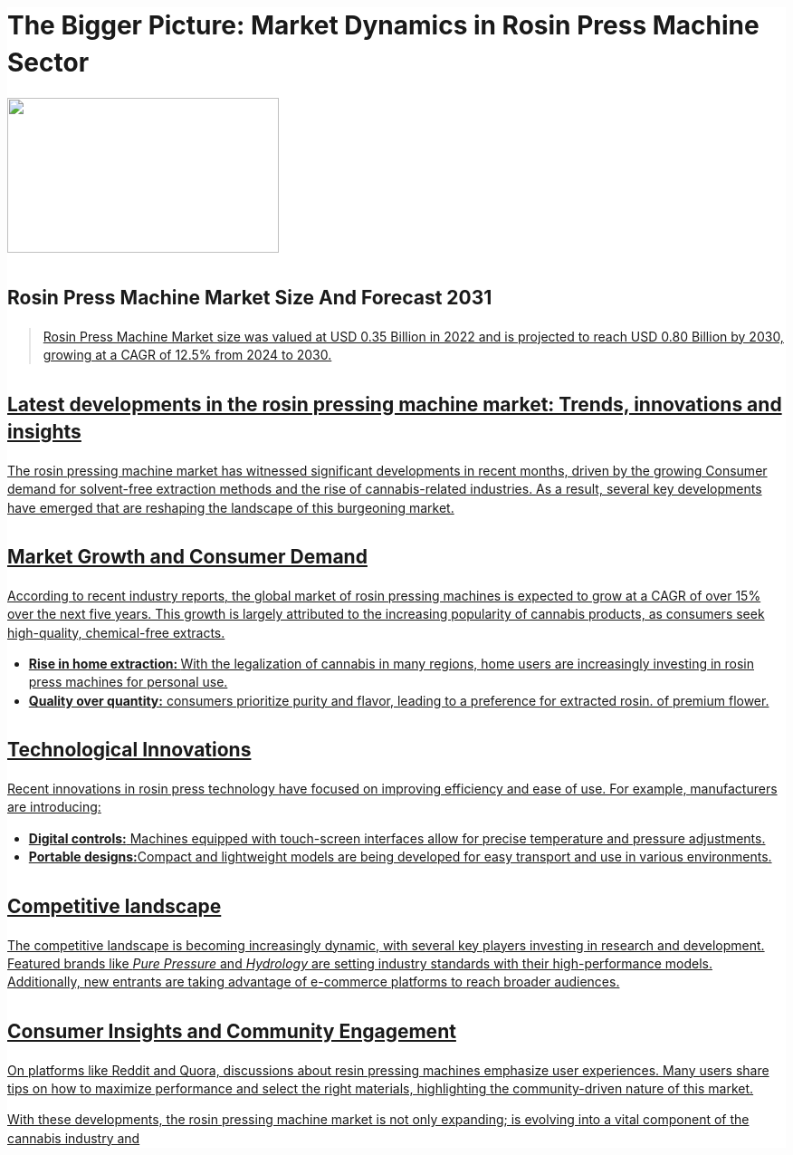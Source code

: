 <h1>The Bigger Picture: Market Dynamics in Rosin Press Machine Sector</h1><img src="https://ffe5etoiles.com/wp-content/uploads/2025/01/MST7-300x171.png" alt="" width="300" height="171" class="aligncenter size-medium wp-image-105565" /><h2>Rosin Press Machine Market Size And Forecast 2031</h2><blockquote><p><p><a href="https://www.verifiedmarketreports.com/download-sample/?rid=318984&utm_source=Github&utm_medium=357" target="_blank">Rosin Press Machine Market size was valued at USD 0.35 Billion in 2022 and is projected to reach USD 0.80 Billion by 2030, growing at a CAGR of 12.5% from 2024 to 2030.</strong></span></p></p></blockquote><h2>Latest developments in the rosin pressing machine market: Trends, innovations and insights</h2><p>The rosin pressing machine market has witnessed significant developments in recent months, driven by the growing Consumer demand for solvent-free extraction methods and the rise of cannabis-related industries. As a result, several key developments have emerged that are reshaping the landscape of this burgeoning market.</p><h2>Market Growth and Consumer Demand</h2><p>According to recent industry reports, the global market of rosin pressing machines is expected to grow at a CAGR of over 15% over the next five years. This growth is largely attributed to the increasing popularity of cannabis products, as consumers seek high-quality, chemical-free extracts. </p><ul><li><strong>Rise in home extraction: </strong> With the legalization of cannabis in many regions, home users are increasingly investing in rosin press machines for personal use. </li><li><strong>Quality over quantity:</strong> consumers prioritize purity and flavor, leading to a preference for extracted rosin. of premium flower.</li></ul><h2>Technological Innovations</h2><p>Recent innovations in rosin press technology have focused on improving efficiency and ease of use. For example, manufacturers are introducing:</p><ul><li><strong>Digital controls:</strong> Machines equipped with touch-screen interfaces allow for precise temperature and pressure adjustments.</li><li ><strong>Portable designs:</strong>Compact and lightweight models are being developed for easy transport and use in various environments.</li></ul><h2>Competitive landscape</h2><p>The competitive landscape is becoming increasingly dynamic, with several key players investing in research and development. Featured brands like <em>Pure Pressure</em> and <em>Hydrology</em> are setting industry standards with their high-performance models. Additionally, new entrants are taking advantage of e-commerce platforms to reach broader audiences.</p><h2>Consumer Insights and Community Engagement</h2><p>On platforms like Reddit and Quora, discussions about resin pressing machines emphasize user experiences. Many users share tips on how to maximize performance and select the right materials, highlighting the community-driven nature of this market.</p><p>With these developments, the rosin pressing machine market is not only expanding; is evolving into a vital component of the cannabis industry and